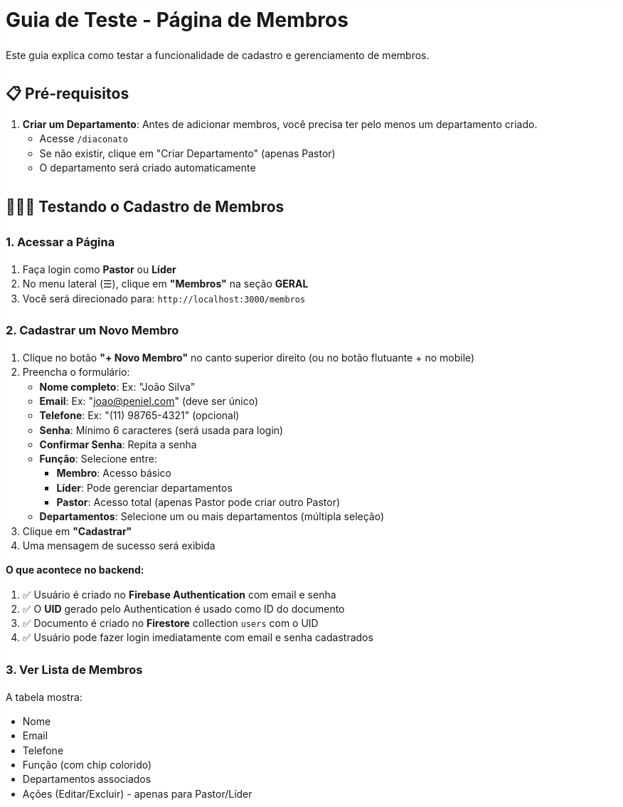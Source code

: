 # Guia de Teste - Página de Membros

Este guia explica como testar a funcionalidade de cadastro e gerenciamento de membros.

## 📋 Pré-requisitos

1. **Criar um Departamento**: Antes de adicionar membros, você precisa ter pelo menos um departamento criado.
   - Acesse `/diaconato` 
   - Se não existir, clique em "Criar Departamento" (apenas Pastor)
   - O departamento será criado automaticamente

## 🧑‍🤝‍🧑 Testando o Cadastro de Membros

### 1. Acessar a Página

1. Faça login como **Pastor** ou **Líder**
2. No menu lateral (☰), clique em **"Membros"** na seção **GERAL**
3. Você será direcionado para: `http://localhost:3000/membros`

### 2. Cadastrar um Novo Membro

1. Clique no botão **"+ Novo Membro"** no canto superior direito (ou no botão flutuante + no mobile)
2. Preencha o formulário:
   - **Nome completo**: Ex: "João Silva"
   - **Email**: Ex: "joao@peniel.com" (deve ser único)
   - **Telefone**: Ex: "(11) 98765-4321" (opcional)
   - **Senha**: Mínimo 6 caracteres (será usada para login)
   - **Confirmar Senha**: Repita a senha
   - **Função**: Selecione entre:
     - **Membro**: Acesso básico
     - **Líder**: Pode gerenciar departamentos
     - **Pastor**: Acesso total (apenas Pastor pode criar outro Pastor)
   - **Departamentos**: Selecione um ou mais departamentos (múltipla seleção)
3. Clique em **"Cadastrar"**
4. Uma mensagem de sucesso será exibida

**O que acontece no backend:**
1. ✅ Usuário é criado no **Firebase Authentication** com email e senha
2. ✅ O **UID** gerado pelo Authentication é usado como ID do documento
3. ✅ Documento é criado no **Firestore** collection `users` com o UID
4. ✅ Usuário pode fazer login imediatamente com email e senha cadastrados

### 3. Ver Lista de Membros

A tabela mostra:
- Nome
- Email
- Telefone
- Função (com chip colorido)
- Departamentos associados
- Ações (Editar/Excluir) - apenas para Pastor/Líder
